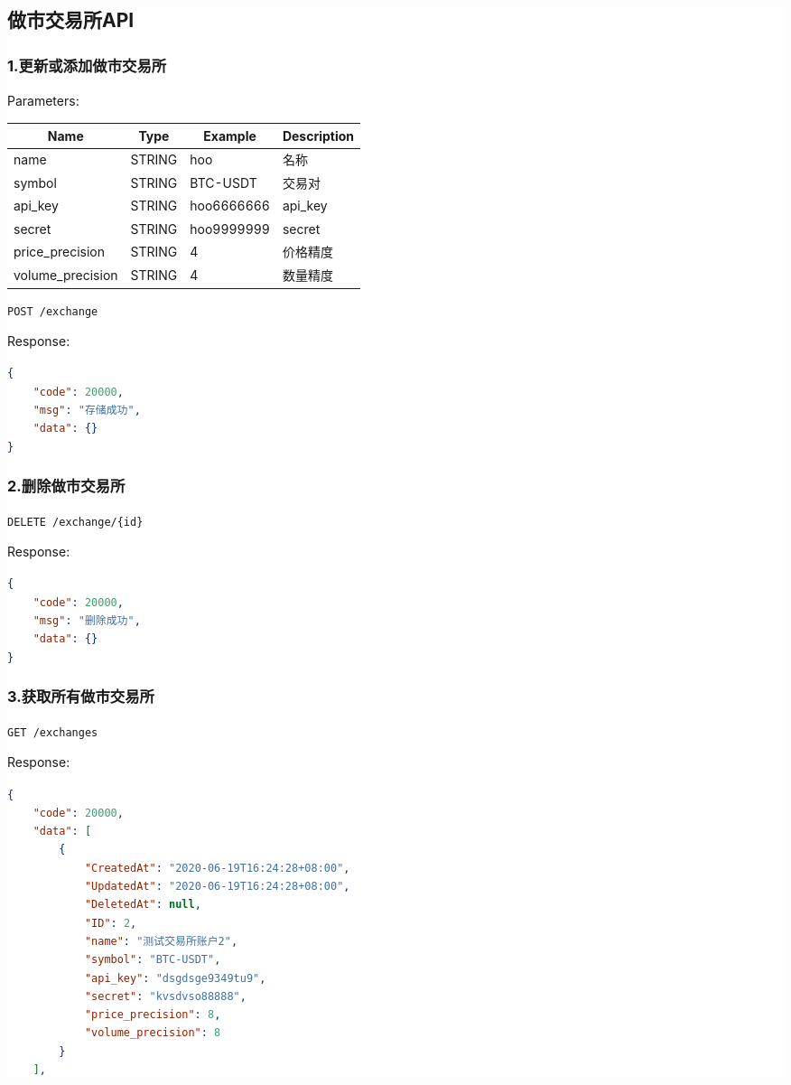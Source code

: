 ## 做市交易所API
### 1.更新或添加做市交易所
Parameters:

| Name | Type | Example | Description  |
| ---- | ---- | -------- | ------------ |
| name | STRING | hoo | 名称 |
| symbol | STRING | BTC-USDT | 交易对 |
| api_key | STRING | hoo6666666 | api_key |
| secret | STRING | hoo9999999 | secret |
| price_precision | STRING | 4 | 价格精度 |
| volume_precision | STRING | 4 | 数量精度 |

```
POST /exchange
```
Response:
```json
{
	"code": 20000,
	"msg": "存储成功",
	"data": {}
}
```

### 2.删除做市交易所
```
DELETE /exchange/{id}
```
Response:
```json
{
	"code": 20000,
	"msg": "删除成功",
	"data": {}
}
```

### 3.获取所有做市交易所
```
GET /exchanges
```
Response:
```json
{
    "code": 20000,
    "data": [
        {
            "CreatedAt": "2020-06-19T16:24:28+08:00",
            "UpdatedAt": "2020-06-19T16:24:28+08:00",
            "DeletedAt": null,
            "ID": 2,
            "name": "测试交易所账户2",
            "symbol": "BTC-USDT",
            "api_key": "dsgdsge9349tu9",
            "secret": "kvsdvso88888",
            "price_precision": 8,
            "volume_precision": 8
        }
    ],
```
